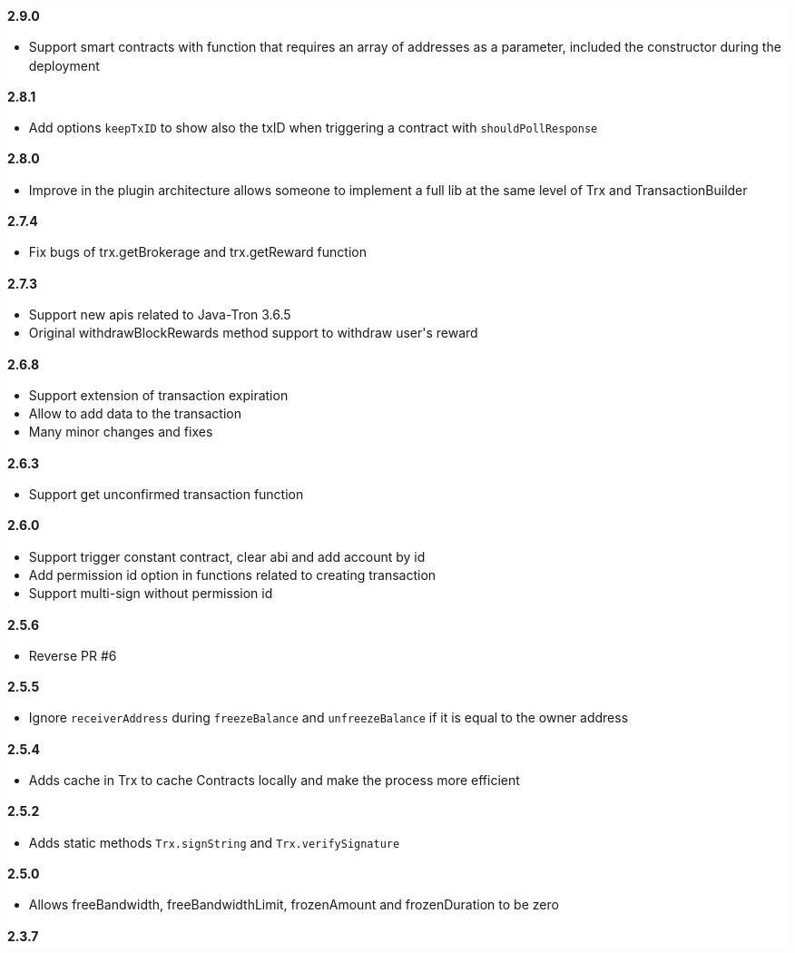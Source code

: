 **2.9.0**

-   Support smart contracts with function that requires an array of addresses as a parameter, included the constructor during the deployment

**2.8.1**

-   Add options `keepTxID` to show also the txID when triggering a contract with `shouldPollResponse`

**2.8.0**

-   Improve in the plugin architecture allows someone to implement a full lib at the same level of Trx and TransactionBuilder

**2.7.4**

-   Fix bugs of trx.getBrokerage and trx.getReward function

**2.7.3**

-   Support new apis related to Java-Tron 3.6.5
-   Original withdrawBlockRewards method support to withdraw user's reward

**2.6.8**

-   Support extension of transaction expiration
-   Allow to add data to the transaction
-   Many minor changes and fixes

**2.6.3**

-   Support get unconfirmed transaction function

**2.6.0**

-   Support trigger constant contract, clear abi and add account by id
-   Add permission id option in functions related to creating transaction
-   Support multi-sign without permission id

**2.5.6**

-   Reverse PR #6

**2.5.5**

-   Ignore `receiverAddress` during `freezeBalance` and `unfreezeBalance` if it is equal to the owner address

**2.5.4**

-   Adds cache in Trx to cache Contracts locally and make the process more efficient

**2.5.2**

-   Adds static methods `Trx.signString` and `Trx.verifySignature`

**2.5.0**

-   Allows freeBandwidth, freeBandwidthLimit, frozenAmount and frozenDuration to be zero

**2.3.7**
